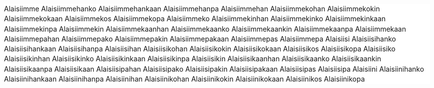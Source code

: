 Alaisiimme
Alaisiimmehanko
Alaisiimmehankaan
Alaisiimmehanpa
Alaisiimmehan
Alaisiimmekohan
Alaisiimmekokin
Alaisiimmekokaan
Alaisiimmekos
Alaisiimmekopa
Alaisiimmeko
Alaisiimmekinhan
Alaisiimmekinko
Alaisiimmekinkaan
Alaisiimmekinpa
Alaisiimmekin
Alaisiimmekaanhan
Alaisiimmekaanko
Alaisiimmekaankin
Alaisiimmekaanpa
Alaisiimmekaan
Alaisiimmepahan
Alaisiimmepako
Alaisiimmepakin
Alaisiimmepakaan
Alaisiimmepas
Alaisiimmepa
Alaisiisi
Alaisiisihanko
Alaisiisihankaan
Alaisiisihanpa
Alaisiisihan
Alaisiisikohan
Alaisiisikokin
Alaisiisikokaan
Alaisiisikos
Alaisiisikopa
Alaisiisiko
Alaisiisikinhan
Alaisiisikinko
Alaisiisikinkaan
Alaisiisikinpa
Alaisiisikin
Alaisiisikaanhan
Alaisiisikaanko
Alaisiisikaankin
Alaisiisikaanpa
Alaisiisikaan
Alaisiisipahan
Alaisiisipako
Alaisiisipakin
Alaisiisipakaan
Alaisiisipas
Alaisiisipa
Alaisiini
Alaisiinihanko
Alaisiinihankaan
Alaisiinihanpa
Alaisiinihan
Alaisiinikohan
Alaisiinikokin
Alaisiinikokaan
Alaisiinikos
Alaisiinikopa
